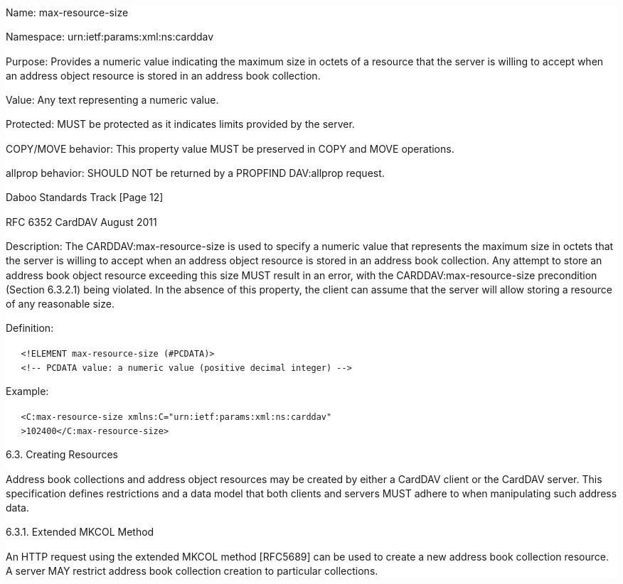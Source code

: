   Name:  max-resource-size

   Namespace:  urn:ietf:params:xml:ns:carddav

   Purpose:  Provides a numeric value indicating the maximum size in
      octets of a resource that the server is willing to accept when an
      address object resource is stored in an address book collection.

   Value:  Any text representing a numeric value.

   Protected:  MUST be protected as it indicates limits provided by the
      server.

   COPY/MOVE behavior:  This property value MUST be preserved in COPY
      and MOVE operations.

   allprop behavior:  SHOULD NOT be returned by a PROPFIND DAV:allprop
      request.






Daboo                        Standards Track                   [Page 12]

RFC 6352                         CardDAV                     August 2011


   Description:  The CARDDAV:max-resource-size is used to specify a
      numeric value that represents the maximum size in octets that the
      server is willing to accept when an address object resource is
      stored in an address book collection.  Any attempt to store an
      address book object resource exceeding this size MUST result in an
      error, with the CARDDAV:max-resource-size precondition
      (Section 6.3.2.1) being violated.  In the absence of this
      property, the client can assume that the server will allow storing
      a resource of any reasonable size.

   Definition:

       <!ELEMENT max-resource-size (#PCDATA)>
       <!-- PCDATA value: a numeric value (positive decimal integer) -->

   Example:

       <C:max-resource-size xmlns:C="urn:ietf:params:xml:ns:carddav"
       >102400</C:max-resource-size>

6.3.  Creating Resources

   Address book collections and address object resources may be created
   by either a CardDAV client or the CardDAV server.  This specification
   defines restrictions and a data model that both clients and servers
   MUST adhere to when manipulating such address data.

6.3.1.  Extended MKCOL Method

   An HTTP request using the extended MKCOL method [RFC5689] can be used
   to create a new address book collection resource.  A server MAY
   restrict address book collection creation to particular collections.
